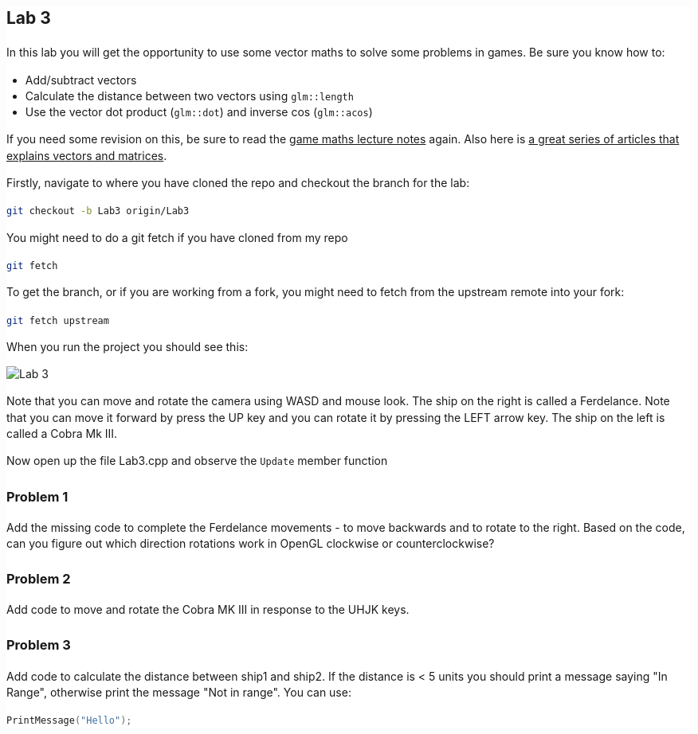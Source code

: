 Lab 3
-----
In this lab you will get the opportunity to use some vector maths to solve some problems in games. Be sure you know how to:

- Add/subtract vectors 
- Calculate the distance between two vectors using ```glm::length```
- Use the vector dot product (```glm::dot```) and inverse cos (```glm::acos```)

If you need some revision on this, be sure to read the [game maths lecture notes](../Course) again. Also here is [a great series of articles that explains vectors and matrices](http://blog.wolfire.com/2009/07/linear-algebra-for-game-developers-part-1/).
 
Firstly, navigate to where you have cloned the repo and checkout the branch for the lab:

```bash
git checkout -b Lab3 origin/Lab3
```

You might need to do a git fetch if you have cloned from my repo

```bash
git fetch
```

To get the branch, or if you are working from a fork, you might need to fetch from the upstream remote into your fork:

```bash
git fetch upstream
```

When you run the project you should see this:

![Lab 3](p10.png)

Note that you can move and rotate the camera using WASD and mouse look. The ship on the right is called a Ferdelance. Note that you can move it forward by press the UP key and you can rotate it by pressing the LEFT arrow key. The ship on the left is called a Cobra Mk III.

Now open up the file Lab3.cpp and observe the ```Update``` member function

### Problem 1

Add the missing code to complete the Ferdelance movements - to move backwards and to rotate to the right. Based on the code, can you figure out which direction rotations work in OpenGL clockwise or counterclockwise?

### Problem 2

Add code to move and rotate the Cobra MK III in response to the UHJK keys.

### Problem 3

Add code to calculate the distance between ship1 and ship2. If the distance is < 5 units you should print a message saying "In Range", otherwise print the message "Not in range". You can use:

```C++
PrintMessage("Hello");
```
